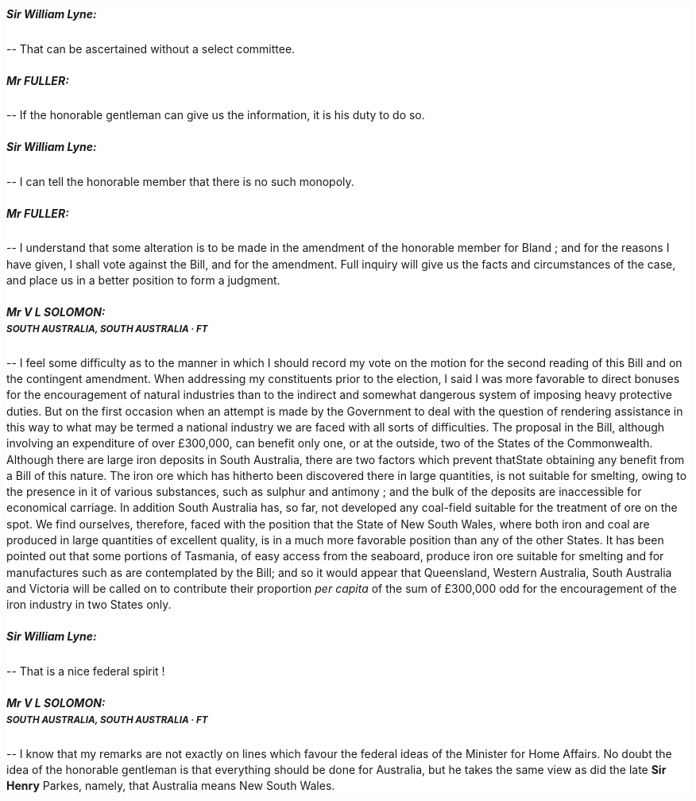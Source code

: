 ##### Sir William Lyne:

-- That can be ascertained without a select committee. 

##### Mr FULLER:

-- If the honorable gentleman can give us the information, it is his duty to do so. 

##### Sir William Lyne:

-- I can tell the honorable member that there is no such monopoly. 

##### Mr FULLER:

-- I understand that some alteration is to be made in the amendment of the honorable member for Bland ; and for the reasons I have given, I shall vote against the Bill, and for the amendment. Full inquiry will give us the facts and circumstances of the case, and place us in a better position to form a judgment. 

##### Mr V L SOLOMON:<br><small class="text-muted">SOUTH AUSTRALIA, SOUTH AUSTRALIA &middot; FT</small>

-- I feel some difficulty as to the manner in which I should record my vote on the motion for the second reading of this Bill and on the contingent amendment. When addressing my constituents prior to the election, I said I was more favorable to direct bonuses for the encouragement of natural industries than to the indirect and somewhat dangerous system of imposing heavy protective duties. But on the first occasion when an attempt is made by the Government to deal with the question of rendering assistance in this way to what may be termed a national industry we are faced with all sorts of difficulties. The proposal in the Bill, although involving an expenditure of over £300,000, can benefit only one, or at the outside, two of the States of the Commonwealth. Although there are large iron deposits in South Australia, there are two factors which prevent thatState obtaining any benefit from a Bill of this nature. The iron ore which has hitherto been discovered there in large quantities, is not suitable for smelting, owing to the presence in it of various substances, such as sulphur and antimony ; and the bulk of the deposits are inaccessible for economical carriage. In addition South Australia has, so far, not developed any coal-field suitable for the treatment of ore on the spot. We find ourselves, therefore, faced with the position that the State of New South Wales, where both iron and coal are produced in large quantities of excellent quality, is in a much more favorable position than any of the other States. It has been pointed out that some portions of Tasmania, of easy access from the seaboard, produce iron ore suitable for smelting and for manufactures such as are contemplated by the Bill; and so it would appear that Queensland, Western Australia, South Australia and Victoria will be called on to contribute their proportion  *per capita*  of the sum of £300,000 odd for the encouragement of the iron industry in two States only. 

##### Sir William Lyne:

-- That is a nice federal spirit ! 

##### Mr V L SOLOMON:<br><small class="text-muted">SOUTH AUSTRALIA, SOUTH AUSTRALIA &middot; FT</small>

-- I know that my remarks are not exactly on lines which favour the federal ideas of the Minister for Home Affairs. No doubt the idea of the honorable gentleman is that everything should be done for Australia, but he takes the same view as did the late  **Sir Henry**  Parkes, namely, that Australia means New South Wales. 
